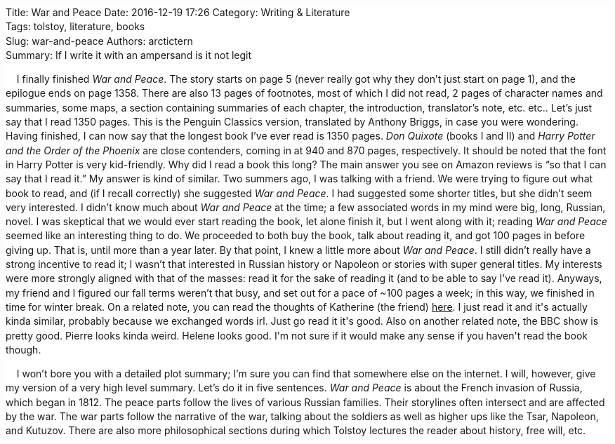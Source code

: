 Title: War and Peace
Date: 2016-12-19 17:26
Category: Writing & Literature  
Tags: tolstoy, literature, books  
Slug: war-and-peace
Authors: arctictern  
Summary: If I write it with an ampersand is it not legit

&nbsp;&nbsp;&nbsp;&nbsp;I finally finished *War and Peace*. The story starts on page 5 (never really got
why they don’t just start on page 1), and the epilogue ends on page 1358.
There are also 13 pages of footnotes, most of which I did not read, 2 pages of
character names and summaries, some maps, a section containing summaries of
each chapter, the introduction, translator’s note, etc. etc.. Let’s just say
that I read 1350 pages. This is the Penguin Classics version, translated by
Anthony Briggs, in case you were wondering. Having finished, I can now say
that the longest book I’ve ever read is 1350 pages. *Don Quixote* (books I and
II) and *Harry Potter and the Order of the Phoenix* are close contenders, coming
in at 940 and 870 pages, respectively. It should be noted that the font in
Harry Potter is very kid-friendly. Why did I read a book this long? The main
answer you see on Amazon reviews is “so that I can say that I read it.” My
answer is kind of similar. Two summers ago, I was talking with a friend. We
were trying to figure out what book to read, and (if I recall correctly) she
suggested *War and Peace*. I had suggested some shorter titles, but she didn’t
seem very interested. I didn’t know much about *War and Peace* at the time; a
few associated words in my mind were big, long, Russian, novel. I was
skeptical that we would ever start reading the book, let alone finish it, but
I went along with it; reading *War and Peace* seemed like an interesting thing
to do. We proceeded to both buy the book, talk about reading it, and got 100
pages in before giving up. That is, until more than a year later. By that
point, I knew a little more about *War and Peace*. I still didn’t really have a
strong incentive to read it; I wasn’t that interested in Russian history or
Napoleon or stories with super general titles. My interests were more strongly
aligned with that of the masses: read it for the sake of reading it (and to be
able to say I’ve read it). Anyways, my friend and I figured our fall terms
weren’t that busy, and set out for a pace of ~100 pages a week; in this way,
we finished in time for winter break. On a related note, you can read the thoughts
of Katherine (the friend) [here](http://petrichorate.tumblr.com/post/154668446484/war-and-peace-thoughts-2930).
I just read it and it's actually kinda similar, probably because we exchanged words irl.
Just go read it it's good. Also on another related note, the BBC show is pretty
good. Pierre looks kinda weird. Helene looks good. I'm not sure if it would
make any sense if you haven't read the book though.  

&nbsp;&nbsp;&nbsp;&nbsp;I won’t bore you with a detailed plot summary; I’m sure you can find that
somewhere else on the internet. I will, however, give my version of a very
high level summary. Let’s do it in five sentences. *War and Peace* is about the
French invasion of Russia, which began in 1812. The peace parts follow the
lives of various Russian families. Their storylines often intersect and are
affected by the war. The war parts follow the narrative of the war, talking
about the soldiers as well as higher ups like the Tsar, Napoleon, and Kutuzov.
There are also more philosophical sections during which Tolstoy lectures the
reader about history, free will, etc.   
